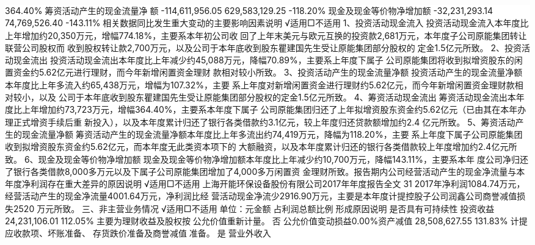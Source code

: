 364.40%
筹资活动产生的现金流量净
额
-114,611,956.05
629,583,129.25
-118.20%
现金及现金等价物净增加额
-32,231,293.14
74,769,526.40
-143.11%
相关数据同比发生重大变动的主要影响因素说明
√适用□不适用
1、投资活动现金流入
投资活动现金流入本年度比上年增加约20,350万元，增幅774.18%，主要系本年初公司收
回了上年末美元与欧元互换的投资款2,681万元，本年度子公司原能集团转让联营公司股权而
收到股权转让款2,700万元，以及公司于本年底收到股东瞿建国先生受让原能集团部分股权的
定金1.5亿元所致。
2、投资活动现金流出
投资活动现金流出本年度比上年减少约45,088万元，降幅70.89%，主要系上年度下属子
公司原能集团将收到拟增资股东的闲置资金约5.62亿元进行理财，而今年新增闲置资金理财
款相对较小所致。
3、投资活动产生的现金流量净额
投资活动产生的现金流量净额本年度比上年多流入约65,438万元，增幅为107.32%，主要
系上年度对新增闲置资金进行理财约5.62亿元，而今年新增闲置资金理财款相对较小，以及
公司于本年底收到股东瞿建国先生受让原能集团部分股权的定金1.5亿元所致。
4、筹资活动现金流出
筹资活动现金流出本年度比上年增加约73,723万元，增幅364.40%，主要系本年度下属子
公司原能集团归还了上年拟增资股东资金约5.62亿元（已由其在本年办理正式增资手续后重
新投入），以及本年度累计归还了银行各类借款约3.1亿元，较上年度归还贷款额增加约2.4
亿元所致。
5、筹资活动产生的现金流量净额
筹资活动产生的现金流量净额本年度比上年多流出约74,419万元，降幅为118.20%，主要
系上年度下属子公司原能集团收到拟增资股东资金约5.62亿元，而本年度无此类资本项下的
大额融资，以及本年度累计归还的银行各类借款较上年度增加约2.4亿元所致。
6、现金及现金等价物净增加额
现金及现金等价物净增加额本年度比上年减少约10,700万元，降幅143.11%，主要系本年
度公司净归还了银行各类借款8,000多万元以及下属子公司原能集团增加了4,000多万闲置资
金理财所致。报告期内公司经营活动产生的现金净流量与本年度净利润存在重大差异的原因说明
√适用□不适用
上海开能环保设备股份有限公司2017年年度报告全文
31
2017年净利润1084.74万元，经营活动产生的现金净流量4001.64万元，净利润比经
营活动现金净流少2916.90万元，主要是本年度计提控股子公司润鑫公司商誉减值损失2520
万元所致。
三、非主营业务情况
√适用□不适用
单位：元金额
占利润总额比例
形成原因说明
是否具有可持续性
投资收益
24,231,106.01
112.05%
主要为理财收益及股权按
公允价值重新计量。
否
公允价值变动损益0.00%资产减值
28,508,627.55
131.83%
计提应收款项、坏账准备、
存货跌价准备及商誉减值
准备。
是
营业外收入